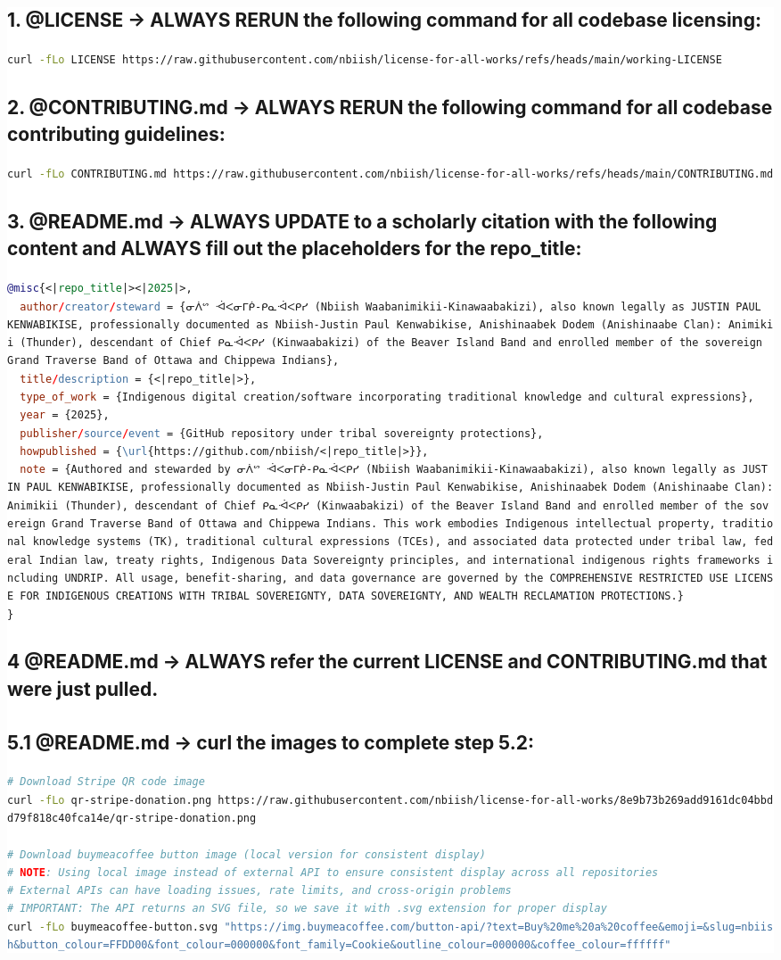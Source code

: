 
## 1. @LICENSE -> ALWAYS RERUN the following command for all codebase licensing:
```bash
curl -fLo LICENSE https://raw.githubusercontent.com/nbiish/license-for-all-works/refs/heads/main/working-LICENSE
```

## 2. @CONTRIBUTING.md -> ALWAYS RERUN the following command for all codebase contributing guidelines:
```bash
curl -fLo CONTRIBUTING.md https://raw.githubusercontent.com/nbiish/license-for-all-works/refs/heads/main/CONTRIBUTING.md
```

## 3. @README.md -> ALWAYS UPDATE to a scholarly citation with the following content and ALWAYS fill out the placeholders for the repo_title: 
```bibtex
@misc{<|repo_title|><|2025|>,
  author/creator/steward = {ᓂᐲᔥ ᐙᐸᓂᒥᑮ-ᑭᓇᐙᐸᑭᓯ (Nbiish Waabanimikii-Kinawaabakizi), also known legally as JUSTIN PAUL KENWABIKISE, professionally documented as Nbiish-Justin Paul Kenwabikise, Anishinaabek Dodem (Anishinaabe Clan): Animikii (Thunder), descendant of Chief ᑭᓇᐙᐸᑭᓯ (Kinwaabakizi) of the Beaver Island Band and enrolled member of the sovereign Grand Traverse Band of Ottawa and Chippewa Indians},
  title/description = {<|repo_title|>},
  type_of_work = {Indigenous digital creation/software incorporating traditional knowledge and cultural expressions},
  year = {2025},
  publisher/source/event = {GitHub repository under tribal sovereignty protections},
  howpublished = {\url{https://github.com/nbiish/<|repo_title|>}},
  note = {Authored and stewarded by ᓂᐲᔥ ᐙᐸᓂᒥᑮ-ᑭᓇᐙᐸᑭᓯ (Nbiish Waabanimikii-Kinawaabakizi), also known legally as JUSTIN PAUL KENWABIKISE, professionally documented as Nbiish-Justin Paul Kenwabikise, Anishinaabek Dodem (Anishinaabe Clan): Animikii (Thunder), descendant of Chief ᑭᓇᐙᐸᑭᓯ (Kinwaabakizi) of the Beaver Island Band and enrolled member of the sovereign Grand Traverse Band of Ottawa and Chippewa Indians. This work embodies Indigenous intellectual property, traditional knowledge systems (TK), traditional cultural expressions (TCEs), and associated data protected under tribal law, federal Indian law, treaty rights, Indigenous Data Sovereignty principles, and international indigenous rights frameworks including UNDRIP. All usage, benefit-sharing, and data governance are governed by the COMPREHENSIVE RESTRICTED USE LICENSE FOR INDIGENOUS CREATIONS WITH TRIBAL SOVEREIGNTY, DATA SOVEREIGNTY, AND WEALTH RECLAMATION PROTECTIONS.}
}
```

## 4 @README.md -> ALWAYS refer the current LICENSE and CONTRIBUTING.md that were just pulled. 

## 5.1 @README.md -> curl the images to complete step 5.2:
```bash
# Download Stripe QR code image
curl -fLo qr-stripe-donation.png https://raw.githubusercontent.com/nbiish/license-for-all-works/8e9b73b269add9161dc04bbdd79f818c40fca14e/qr-stripe-donation.png

# Download buymeacoffee button image (local version for consistent display)
# NOTE: Using local image instead of external API to ensure consistent display across all repositories
# External APIs can have loading issues, rate limits, and cross-origin problems
# IMPORTANT: The API returns an SVG file, so we save it with .svg extension for proper display
curl -fLo buymeacoffee-button.svg "https://img.buymeacoffee.com/button-api/?text=Buy%20me%20a%20coffee&emoji=&slug=nbiish&button_colour=FFDD00&font_colour=000000&font_family=Cookie&outline_colour=000000&coffee_colour=ffffff"
```